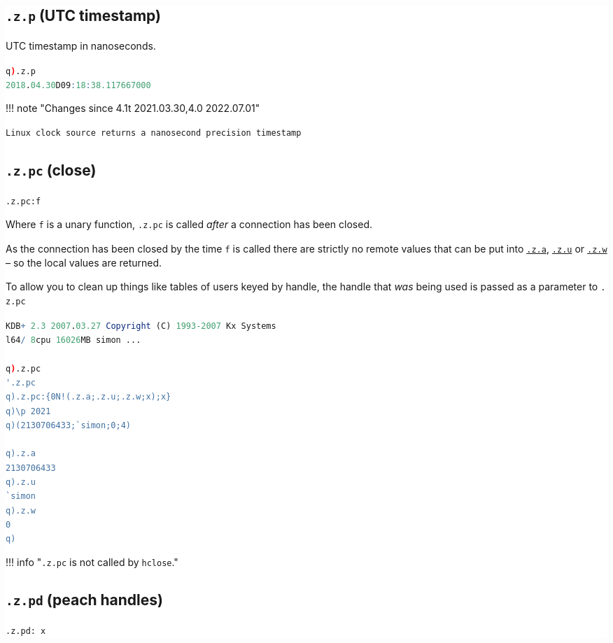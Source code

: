 
## `.z.p` (UTC timestamp)

UTC timestamp in nanoseconds.


```q
q).z.p
2018.04.30D09:18:38.117667000
```

!!! note "Changes since 4.1t 2021.03.30,4.0 2022.07.01"

    Linux clock source returns a nanosecond precision timestamp


## `.z.pc` (close)

```syntax
.z.pc:f
```

Where `f` is a unary function, `.z.pc` is called _after_ a connection has been closed.

As the connection has been closed by the time `f` is called there are strictly no remote values that can be put into [`.z.a`](#za-ip-address), [`.z.u`](#zu-user-id) or [`.z.w`](#zw-handle) – so the local values are returned.

To allow you to clean up things like tables of users keyed by handle, the handle that _was_ being used is passed as a parameter to `.z.pc`

```q
KDB+ 2.3 2007.03.27 Copyright (C) 1993-2007 Kx Systems
l64/ 8cpu 16026MB simon ...

q).z.pc
'.z.pc
q).z.pc:{0N!(.z.a;.z.u;.z.w;x);x}
q)\p 2021
q)(2130706433;`simon;0;4)

q).z.a
2130706433
q).z.u
`simon
q).z.w
0
q)
```

!!! info "`.z.pc` is not called by `hclose`."


## `.z.pd` (peach handles)

```syntax
.z.pd: x
```
